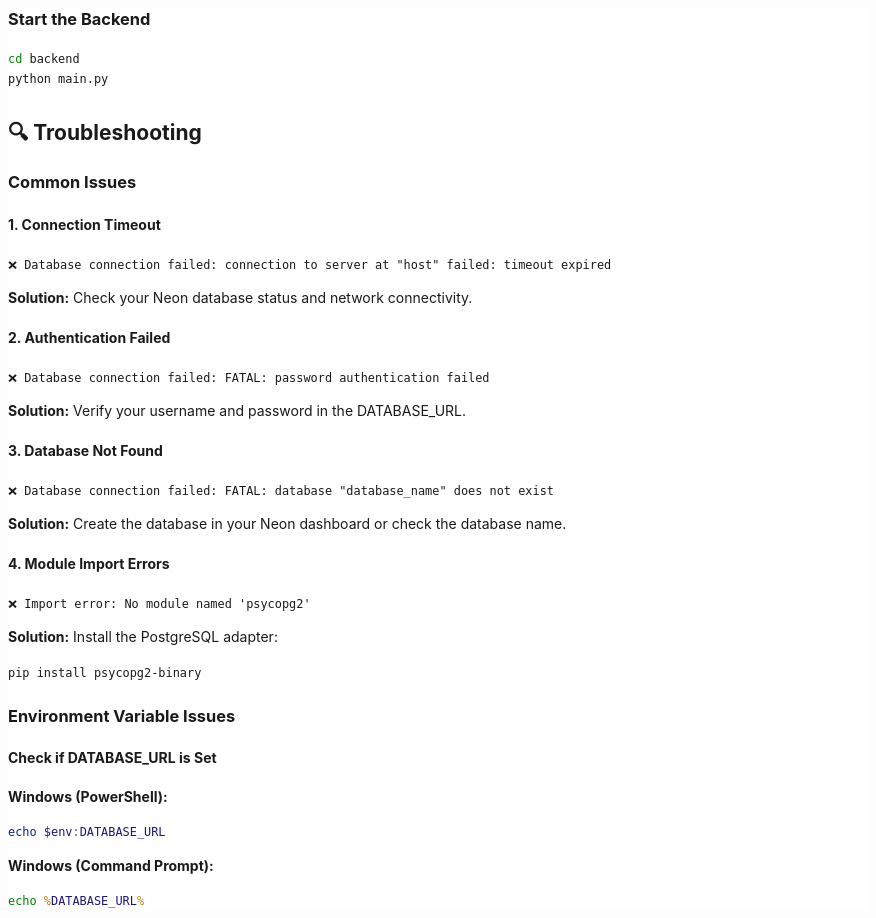 ### Start the Backend

```bash
cd backend
python main.py
```

## 🔍 Troubleshooting

### Common Issues

#### 1. Connection Timeout
```
❌ Database connection failed: connection to server at "host" failed: timeout expired
```

**Solution:** Check your Neon database status and network connectivity.

#### 2. Authentication Failed
```
❌ Database connection failed: FATAL: password authentication failed
```

**Solution:** Verify your username and password in the DATABASE_URL.

#### 3. Database Not Found
```
❌ Database connection failed: FATAL: database "database_name" does not exist
```

**Solution:** Create the database in your Neon dashboard or check the database name.

#### 4. Module Import Errors
```
❌ Import error: No module named 'psycopg2'
```

**Solution:** Install the PostgreSQL adapter:
```bash
pip install psycopg2-binary
```

### Environment Variable Issues

#### Check if DATABASE_URL is Set

**Windows (PowerShell):**
```powershell
echo $env:DATABASE_URL
```

**Windows (Command Prompt):**
```cmd
echo %DATABASE_URL%
```
